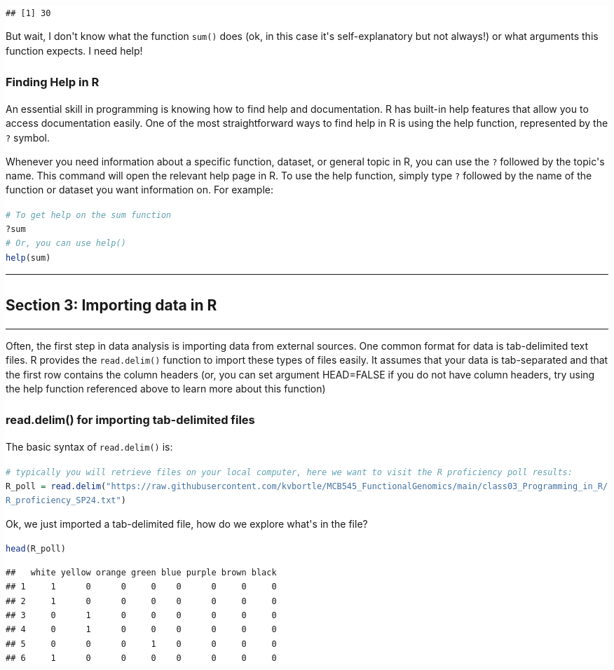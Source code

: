 ```
## [1] 30
```

But wait, I don't know what the function `sum()` does (ok, in this case it's self-explanatory but not always!) or what arguments this function expects. I need help!

### Finding Help in R

An essential skill in programming is knowing how to find help and documentation. R has built-in help features that allow you to access documentation easily. One of the most straightforward ways to find help in R is using the help function, represented by the `?` symbol.

Whenever you need information about a specific function, dataset, or general topic in R, you can use the `?` followed by the topic's name. This command will open the relevant help page in R. To use the help function, simply type `?` followed by the name of the function or dataset you want information on. For example:


```r
# To get help on the sum function
?sum
# Or, you can use help()
help(sum)
```

------------------------------------------------------------------------

## Section 3: Importing data in R

------------------------------------------------------------------------

Often, the first step in data analysis is importing data from external sources. One common format for data is tab-delimited text files. R provides the `read.delim()` function to import these types of files easily. It assumes that your data is tab-separated and that the first row contains the column headers (or, you can set argument HEAD=FALSE if you do not have column headers, try using the help function referenced above to learn more about this function)

### read.delim() for importing tab-delimited files

The basic syntax of `read.delim()` is:


```r
# typically you will retrieve files on your local computer, here we want to visit the R proficiency poll results:
R_poll = read.delim("https://raw.githubusercontent.com/kvbortle/MCB545_FunctionalGenomics/main/class03_Programming_in_R/R_proficiency_SP24.txt")
```

Ok, we just imported a tab-delimited file, how do we explore what's in the file?


```r
head(R_poll)
```

```
##   white yellow orange green blue purple brown black
## 1     1      0      0     0    0      0     0     0
## 2     1      0      0     0    0      0     0     0
## 3     0      1      0     0    0      0     0     0
## 4     0      1      0     0    0      0     0     0
## 5     0      0      0     1    0      0     0     0
## 6     1      0      0     0    0      0     0     0
```
